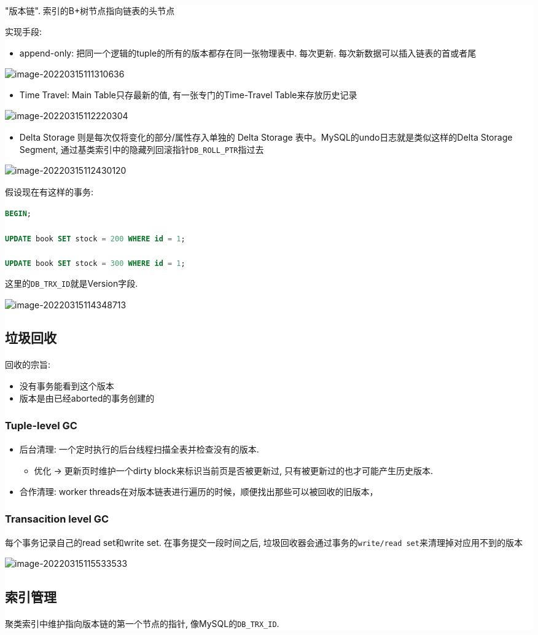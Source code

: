 "版本链". 索引的B+树节点指向链表的头节点

实现手段:

* append-only: 把同一个逻辑的tuple的所有的版本都存在同一张物理表中. 每次更新. 每次新数据可以插入链表的首或者尾

![image-20220315111310636](https://gitee.com/oldataraxia/pic-bad/raw/master/img/image-20220315111310636.png)

* Time Travel: Main Table只存最新的值, 有一张专门的Time-Travel Table来存放历史记录

![image-20220315112220304](https://gitee.com/oldataraxia/pic-bad/raw/master/img/image-20220315112220304.png)

* Delta Storage 则是每次仅将变化的部分/属性存入单独的 Delta Storage 表中。MySQL的undo日志就是类似这样的Delta Storage Segment, 通过基类索引中的隐藏列回滚指针`DB_ROLL_PTR`指过去

![image-20220315112430120](https://gitee.com/oldataraxia/pic-bad/raw/master/img/image-20220315112430120.png)

假设现在有这样的事务:

```SQL
BEGIN;

UPDATE book SET stock = 200 WHERE id = 1;

UPDATE book SET stock = 300 WHERE id = 1;
```

这里的`DB_TRX_ID`就是Version字段. 

![image-20220315114348713](https://gitee.com/oldataraxia/pic-bad/raw/master/img/image-20220315114348713.png)

## 垃圾回收

回收的宗旨:

* 没有事务能看到这个版本
* 版本是由已经aborted的事务创建的

### Tuple-level GC

* 后台清理: 一个定时执行的后台线程扫描全表并检查没有的版本. 
  * 优化 -> 更新页时维护一个dirty block来标识当前页是否被更新过, 只有被更新过的也才可能产生历史版本.

* 合作清理: worker threads在对版本链表进行遍历的时候，顺便找出那些可以被回收的旧版本，

### Transacition level GC

每个事务记录自己的read set和write set. 在事务提交一段时间之后, 垃圾回收器会通过事务的`write/read set`来清理掉对应用不到的版本

![image-20220315115533533](https://gitee.com/oldataraxia/pic-bad/raw/master/img/image-20220315115533533.png)



## 索引管理

聚类索引中维护指向版本链的第一个节点的指针, 像MySQL的`DB_TRX_ID`. 
